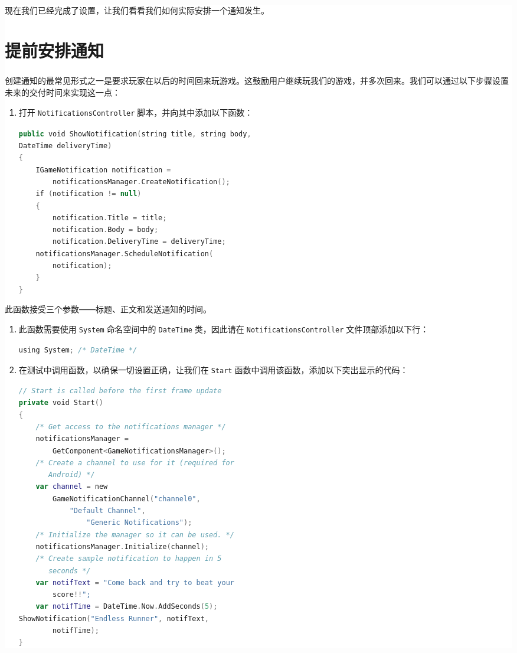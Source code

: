 现在我们已经完成了设置，让我们看看我们如何实际安排一个通知发生。

# 提前安排通知

创建通知的最常见形式之一是要求玩家在以后的时间回来玩游戏。这鼓励用户继续玩我们的游戏，并多次回来。我们可以通过以下步骤设置未来的交付时间来实现这一点：

1.  打开 `NotificationsController` 脚本，并向其中添加以下函数：

    ```kt
    public void ShowNotification(string title, string body,
    DateTime deliveryTime)
    {
        IGameNotification notification =
            notificationsManager.CreateNotification();
        if (notification != null)
        {
            notification.Title = title;
            notification.Body = body;
            notification.DeliveryTime = deliveryTime;
        notificationsManager.ScheduleNotification(
            notification);
        }
    }
    ```

此函数接受三个参数——标题、正文和发送通知的时间。

1.  此函数需要使用 `System` 命名空间中的 `DateTime` 类，因此请在 `NotificationsController` 文件顶部添加以下行：

    ```kt
    using System; /* DateTime */
    ```

1.  在测试中调用函数，以确保一切设置正确，让我们在 `Start` 函数中调用该函数，添加以下突出显示的代码：

    ```kt
    // Start is called before the first frame update
    private void Start()
    {
        /* Get access to the notifications manager */
        notificationsManager =
            GetComponent<GameNotificationsManager>();
        /* Create a channel to use for it (required for
           Android) */
        var channel = new
            GameNotificationChannel("channel0",
                "Default Channel",
                    "Generic Notifications");
        /* Initialize the manager so it can be used. */
        notificationsManager.Initialize(channel);
        /* Create sample notification to happen in 5
           seconds */
        var notifText = "Come back and try to beat your
            score!!";
        var notifTime = DateTime.Now.AddSeconds(5);
    ShowNotification("Endless Runner", notifText,
            notifTime);
    }
    ```
